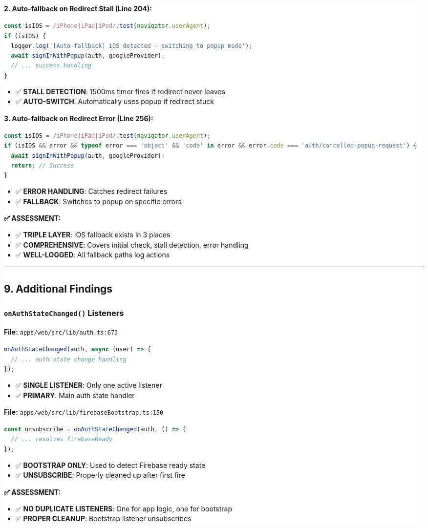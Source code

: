 **2. Auto-fallback on Redirect Stall (Line 204):**
```typescript
const isIOS = /iPhone|iPad|iPod/.test(navigator.userAgent);
if (isIOS) {
  logger.log('[Auto-fallback] iOS detected - switching to popup mode');
  await signInWithPopup(auth, googleProvider);
  // ... success handling
}
```
- ✅ **STALL DETECTION**: 1500ms timer fires if redirect never leaves
- ✅ **AUTO-SWITCH**: Automatically uses popup if redirect stuck

**3. Auto-fallback on Redirect Error (Line 256):**
```typescript
const isIOS = /iPhone|iPad|iPod/.test(navigator.userAgent);
if (isIOS && error && typeof error === 'object' && 'code' in error && error.code === 'auth/cancelled-popup-request') {
  await signInWithPopup(auth, googleProvider);
  return; // Success
}
```
- ✅ **ERROR HANDLING**: Catches redirect failures
- ✅ **FALLBACK**: Switches to popup on specific errors

**✅ ASSESSMENT:** 
- ✅ **TRIPLE LAYER**: iOS fallback exists in 3 places
- ✅ **COMPREHENSIVE**: Covers initial check, stall detection, error handling
- ✅ **WELL-LOGGED**: All fallback paths log actions

---

## 9. Additional Findings

### `onAuthStateChanged()` Listeners

**File:** `apps/web/src/lib/auth.ts:673`
```typescript
onAuthStateChanged(auth, async (user) => {
  // ... auth state change handling
});
```
- ✅ **SINGLE LISTENER**: Only one active listener
- ✅ **PRIMARY**: Main auth state handler

**File:** `apps/web/src/lib/firebaseBootstrap.ts:150`
```typescript
const unsubscribe = onAuthStateChanged(auth, () => {
  // ... resolves firebaseReady
});
```
- ✅ **BOOTSTRAP ONLY**: Used to detect Firebase ready state
- ✅ **UNSUBSCRIBE**: Properly cleaned up after first fire

**✅ ASSESSMENT:** 
- ✅ **NO DUPLICATE LISTENERS**: One for app logic, one for bootstrap
- ✅ **PROPER CLEANUP**: Bootstrap listener unsubscribes
